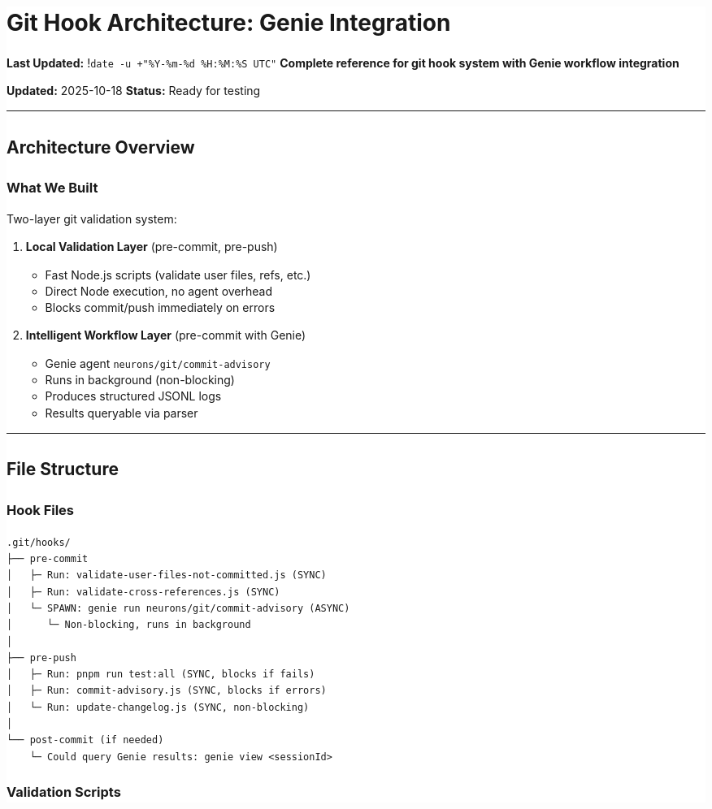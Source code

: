 # Git Hook Architecture: Genie Integration
**Last Updated:** !`date -u +"%Y-%m-%d %H:%M:%S UTC"`
**Complete reference for git hook system with Genie workflow integration**

**Updated:** 2025-10-18
**Status:** Ready for testing

---

## Architecture Overview

### What We Built

Two-layer git validation system:

1. **Local Validation Layer** (pre-commit, pre-push)
   - Fast Node.js scripts (validate user files, refs, etc.)
   - Direct Node execution, no agent overhead
   - Blocks commit/push immediately on errors

2. **Intelligent Workflow Layer** (pre-commit with Genie)
   - Genie agent `neurons/git/commit-advisory`
   - Runs in background (non-blocking)
   - Produces structured JSONL logs
   - Results queryable via parser

---

## File Structure

### Hook Files

```
.git/hooks/
├── pre-commit
│   ├─ Run: validate-user-files-not-committed.js (SYNC)
│   ├─ Run: validate-cross-references.js (SYNC)
│   └─ SPAWN: genie run neurons/git/commit-advisory (ASYNC)
│      └─ Non-blocking, runs in background
│
├── pre-push
│   ├─ Run: pnpm run test:all (SYNC, blocks if fails)
│   ├─ Run: commit-advisory.js (SYNC, blocks if errors)
│   └─ Run: update-changelog.js (SYNC, non-blocking)
│
└── post-commit (if needed)
    └─ Could query Genie results: genie view <sessionId>
```

### Validation Scripts
